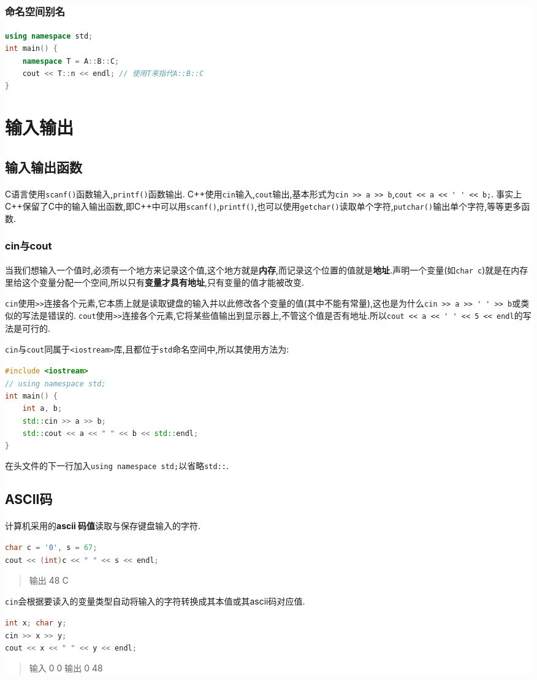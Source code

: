 ### 命名空间别名
```cpp
using namespace std;
int main() {
	namespace T = A::B::C;
	cout << T::n << endl; // 使用T来指代A::B::C
}
```

# 输入输出
## 输入输出函数
C语言使用`scanf()`函数输入,`printf()`函数输出.
C++使用`cin`输入,`cout`输出,基本形式为`cin >> a >> b`,`cout << a << ' ' << b;`.
事实上C++保留了C中的输入输出函数,即C++中可以用`scanf()`,`printf()`,也可以使用`getchar()`读取单个字符,`putchar()`输出单个字符,等等更多函数.

### cin与cout
当我们想输入一个值时,必须有一个地方来记录这个值,这个地方就是**内存**,而记录这个位置的值就是**地址**.声明一个变量(如`char c`)就是在内存里给这个变量分配一个空间,所以只有**变量才具有地址**,只有变量的值才能被改变.

`cin`使用`>>`连接各个元素,它本质上就是读取键盘的输入并以此修改各个变量的值(其中不能有常量),这也是为什么`cin >> a >> ' ' >> b`或类似的写法是错误的.
`cout`使用`>>`连接各个元素,它将某些值输出到显示器上,不管这个值是否有地址.所以`cout << a << ' ' << 5 << endl`的写法是可行的. 

`cin`与`cout`同属于`<iostream>`库,且都位于`std`命名空间中,所以其使用方法为:
```cpp
#include <iostream>
// using namespace std;
int main() {
	int a, b;
	std::cin >> a >> b;
	std::cout << a << " " << b << std::endl; 
}
```
在头文件的下一行加入`using namespace std;`以省略`std::`.

## ASCII码
计算机采用的**ascii 码值**读取与保存键盘输入的字符.
```cpp
char c = '0', s = 67;
cout << (int)c << " " << s << endl;
```
>输出 48 C

`cin`会根据要读入的变量类型自动将输入的字符转换成其本值或其ascii码对应值.
```cpp
int x; char y;
cin >> x >> y;
cout << x << " " << y << endl;
```
>输入 0 0
>输出 0 48
